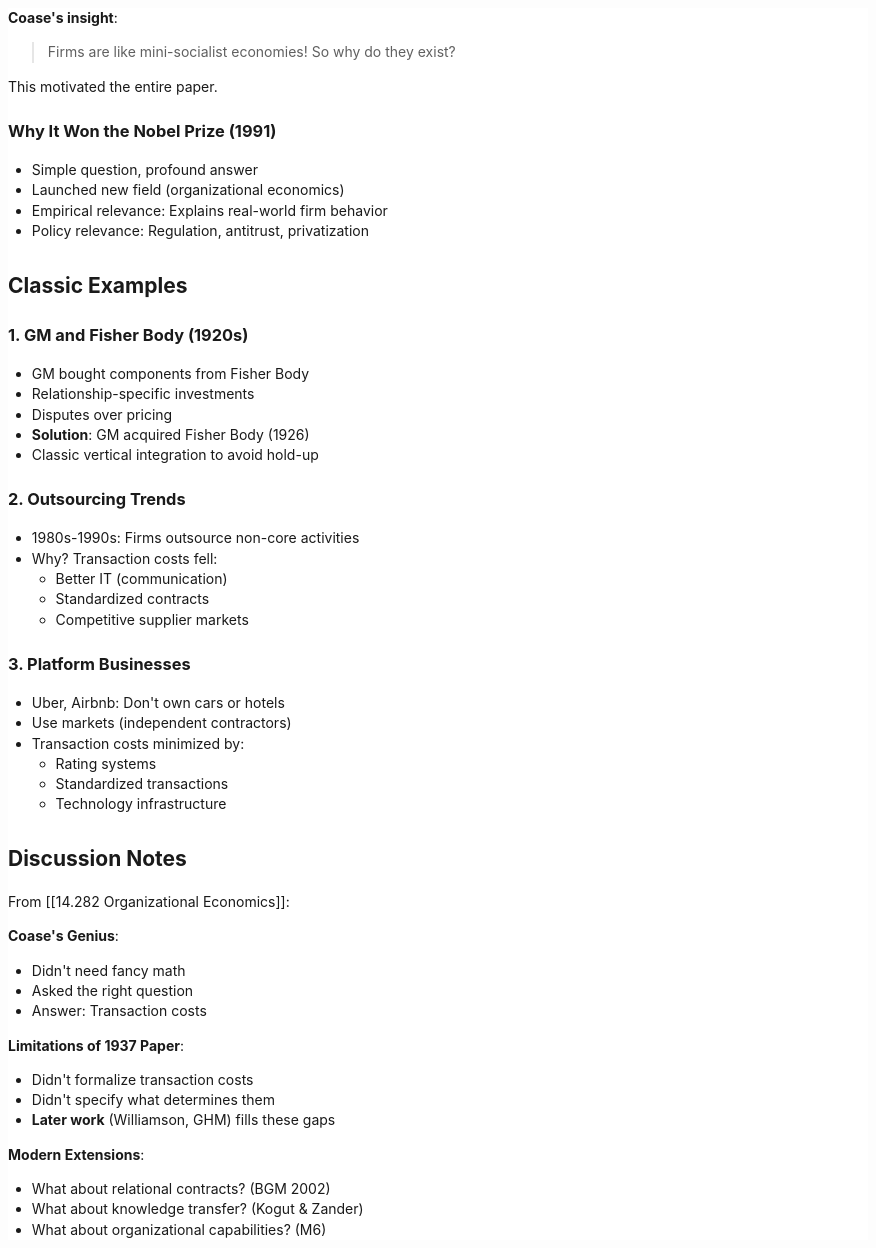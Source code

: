 **Coase's insight**: 
> Firms are like mini-socialist economies! So why do they exist?

This motivated the entire paper.

### Why It Won the Nobel Prize (1991)
- Simple question, profound answer
- Launched new field (organizational economics)
- Empirical relevance: Explains real-world firm behavior
- Policy relevance: Regulation, antitrust, privatization

## Classic Examples

### 1. **GM and Fisher Body (1920s)**
- GM bought components from Fisher Body
- Relationship-specific investments
- Disputes over pricing
- **Solution**: GM acquired Fisher Body (1926)
- Classic vertical integration to avoid hold-up

### 2. **Outsourcing Trends**
- 1980s-1990s: Firms outsource non-core activities
- Why? Transaction costs fell:
  - Better IT (communication)
  - Standardized contracts
  - Competitive supplier markets

### 3. **Platform Businesses**
- Uber, Airbnb: Don't own cars or hotels
- Use markets (independent contractors)
- Transaction costs minimized by:
  - Rating systems
  - Standardized transactions
  - Technology infrastructure

## Discussion Notes

From [[14.282 Organizational Economics]]:

**Coase's Genius**:
- Didn't need fancy math
- Asked the right question
- Answer: Transaction costs

**Limitations of 1937 Paper**:
- Didn't formalize transaction costs
- Didn't specify what determines them
- **Later work** (Williamson, GHM) fills these gaps

**Modern Extensions**:
- What about relational contracts? (BGM 2002)
- What about knowledge transfer? (Kogut & Zander)
- What about organizational capabilities? (M6)
